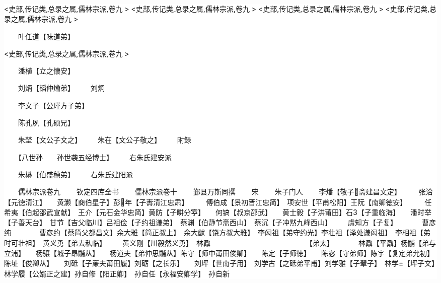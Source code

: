 








<史部,传记类,总录之属,儒林宗派,卷九 >
<史部,传记类,总录之属,儒林宗派,卷九 >
<史部,传记类,总录之属,儒林宗派,卷九 >
<史部,传记类,总录之属,儒林宗派,卷九 >





　　叶任道【味道弟】










<史部,传记类,总录之属,儒林宗派,卷九 >






　　潘植【立之懐安】


















　　刘炳【韬仲爚弟】
　　刘炯

　　李文子【公瑾方子弟】

　　陈孔夙【孔硕兄】




　　朱埜【文公子文之】
　　朱在【文公子敬之】
　　附録

　　【八世孙　　孙世袭五经博士】
　　右朱氏建安派



　　朱楙【伯盛穗弟】
　　右朱氏建阳派

　　儒林宗派卷九
　　钦定四库全书
　　儒林宗派卷十
　　鄞县万斯同撰
　　宋
　　朱子门人
　　李燔【敬子斋建昌文定】　　　张洽【元徳清江】　　黄灏【商伯星子】彭年【子夀清江忠肃】　　　傅伯成【景初晋江忠简】　项安世【平甫松阳】王阮【南卿徳安】　　　任希夷【伯起邵武宣献】　王介【元石金华忠简】黄防【子畊分寕】　　何镐【叔京邵武】　　黄士毅【子洪莆田】石【子重临海】　　潘时举【子善天台】　甘节【吉父临川】吕祖俭【子约祖谦弟】　蔡渊【伯静节斋西山】　蔡沉【子冲黙九峰西山】
　　虞知方【子复】　　　　曹彦纯　　　　曹彦约【蔡简父都昌文】余大雅【简正叔上】　余大猷【饶方叔大雅】　李闳祖【弟守约光】李壮祖【泽处谦闳祖】　李相祖【弟时可壮祖】　黄义勇【弟去私临】
　　黄义刚【川毅然义勇】　林鼐　　　　　　　　　　　　　　【弟太】　　　　林鼐【平鼐】杨黼【弟与立浦】　　杨骧【城子昂黼从】　　杨道夫【弟仲思黼从】陈守【师中莆田俊卿】　　陈定【子师徳】　　陈宓【守弟师】陈宇【复定弟允初】　　陈址【俊卿从】　　刘砥【子亷夫莆田履】刘砺【之长乐】　　刘坪【世南子用】　刘学古【之砥弟平甫】刘学雅【子翚子】　林学【坪子文】　林学履【公婿正之建】孙自修【阳正卿】　孙自任【永福安卿学】　孙自新